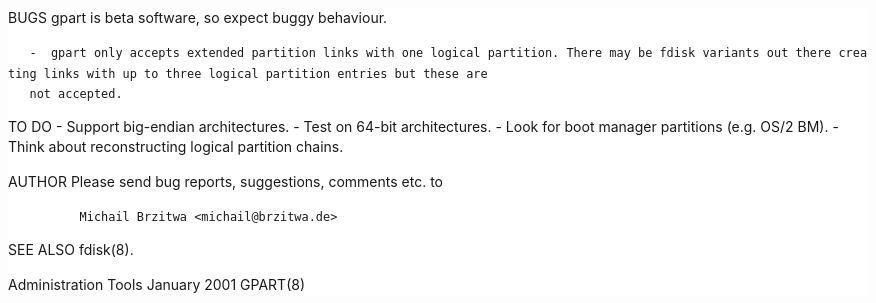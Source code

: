 BUGS
       gpart is beta software, so expect buggy behaviour.

       -  gpart only accepts extended partition links with one logical partition. There may be fdisk variants out there creating links with up to three logical partition entries but these are
       not accepted.

TO DO
       - Support big-endian architectures.
       - Test on 64-bit architectures.
       - Look for boot manager partitions (e.g. OS/2 BM).
       - Think about reconstructing logical partition chains.

AUTHOR
       Please send bug reports, suggestions, comments etc. to

              Michail Brzitwa <michail@brzitwa.de>

SEE ALSO
       fdisk(8).

Administration Tools                                                                      January 2001                                                                                 GPART(8)
